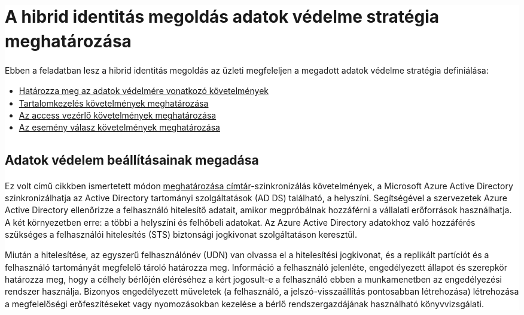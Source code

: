<properties
    pageTitle="Azure Active Directory hibrid identitás tervezési szempontjait - adatok védelme stratégia definiálása |} Microsoft Azure"
    description="Az adatok védelme stratégia a hibrid identitás megoldás megadott üzleti követelményeknek fogja határozza meg."
    documentationCenter=""
    services="active-directory"
    authors="billmath"
    manager="femila"
    editor=""/>

<tags
    ms.service="active-directory"
    ms.devlang="na"
    ms.topic="article"
    ms.tgt_pltfrm="na"
    ms.workload="identity"
    ms.date="08/08/2016"
    ms.author="billmath"/>


# <a name="define-data-protection-strategy-for-your-hybrid-identity-solution"></a>A hibrid identitás megoldás adatok védelme stratégia meghatározása

Ebben a feladatban lesz a hibrid identitás megoldás az üzleti megfeleljen a megadott adatok védelme stratégia definiálása:

- [Határozza meg az adatok védelmére vonatkozó követelmények](active-directory-hybrid-identity-design-considerations-dataprotection-requirements.md)
- [Tartalomkezelés követelmények meghatározása](active-directory-hybrid-identity-design-considerations-contentmgt-requirements.md)
- [Az access vezérlő követelmények meghatározása](active-directory-hybrid-identity-design-considerations-accesscontrol-requirements.md)
- [Az esemény válasz követelmények meghatározása](active-directory-hybrid-identity-design-considerations-incident-response-requirements.md)

## <a name="define-data-protection-options"></a>Adatok védelem beállításainak megadása
Ez volt című cikkben ismertetett módon [meghatározása címtár](active-directory-hybrid-identity-design-considerations-directory-sync-requirements.md)-szinkronizálás követelmények, a Microsoft Azure Active Directory szinkronizálhatja az Active Directory tartományi szolgáltatások (AD DS) található, a helyszíni. Segítségével a szervezetek Azure Active Directory ellenőrizze a felhasználó hitelesítő adatait, amikor megpróbálnak hozzáférni a vállalati erőforrások használhatja. A két környezetben erre: a többi a helyszíni és felhőbeli adatokat.  Az Azure Active Directory adatokhoz való hozzáférés szükséges a felhasználói hitelesítés (STS) biztonsági jogkivonat szolgáltatáson keresztül.

Miután a hitelesítése, az egyszerű felhasználónév (UDN) van olvassa el a hitelesítési jogkivonat, és a replikált partíciót és a felhasználó tartományát megfelelő tároló határozza meg. Információ a felhasználó jelenléte, engedélyezett állapot és szerepkör határozza meg, hogy a célhely bérlőjén eléréséhez a kért jogosult-e a felhasználó ebben a munkamenetben az engedélyezési rendszer használja. Bizonyos engedélyezett műveletek (a felhasználó, a jelszó-visszaállítás pontosabban létrehozása) létrehozása a megfelelőségi erőfeszítéseket vagy nyomozásokban kezelése a bérlő rendszergazdájának használható könyvvizsgálati.
